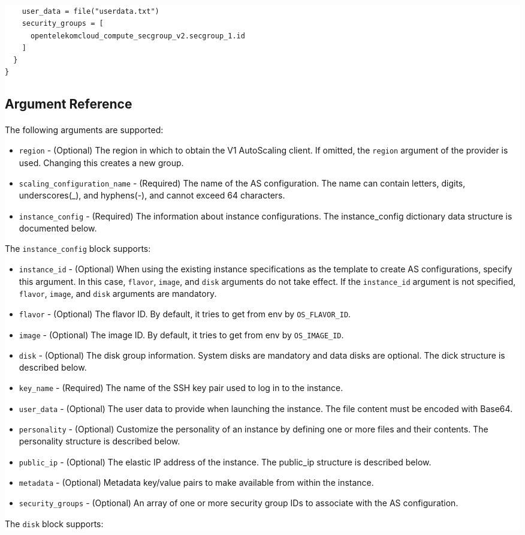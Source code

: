 ```hcl
    user_data = file("userdata.txt")
    security_groups = [
      opentelekomcloud_compute_secgroup_v2.secgroup_1.id
    ]
  }
}
```

## Argument Reference

The following arguments are supported:

* `region` - (Optional) The region in which to obtain the V1 AutoScaling client. If omitted, the
  `region` argument of the provider is used. Changing this creates a new group.

* `scaling_configuration_name` - (Required) The name of the AS configuration. The name can contain letters,
  digits, underscores(_), and hyphens(-), and cannot exceed 64 characters.

* `instance_config` - (Required) The information about instance configurations. The instance_config
  dictionary data structure is documented below.

The `instance_config` block supports:

* `instance_id` - (Optional) When using the existing instance specifications as the template to
  create AS configurations, specify this argument. In this case, `flavor`, `image`,
  and `disk` arguments do not take effect. If the `instance_id` argument is not specified,
  `flavor`, `image`, and `disk` arguments are mandatory.

* `flavor` - (Optional) The flavor ID. By default, it tries to get from env by `OS_FLAVOR_ID`.

* `image` - (Optional) The image ID. By default, it tries to get from env by `OS_IMAGE_ID`.

* `disk` - (Optional) The disk group information. System disks are mandatory and data disks are optional.
  The dick structure is described below.

* `key_name` - (Required) The name of the SSH key pair used to log in to the instance.

* `user_data` - (Optional) The user data to provide when launching the instance.
  The file content must be encoded with Base64.

* `personality` - (Optional) Customize the personality of an instance by
  defining one or more files and their contents. The personality structure
  is described below.

* `public_ip` - (Optional) The elastic IP address of the instance. The public_ip structure
  is described below.

* `metadata` - (Optional) Metadata key/value pairs to make available from
  within the instance.

* `security_groups` - (Optional) An array of one or more security group IDs
  to associate with the AS configuration.

The `disk` block supports:
